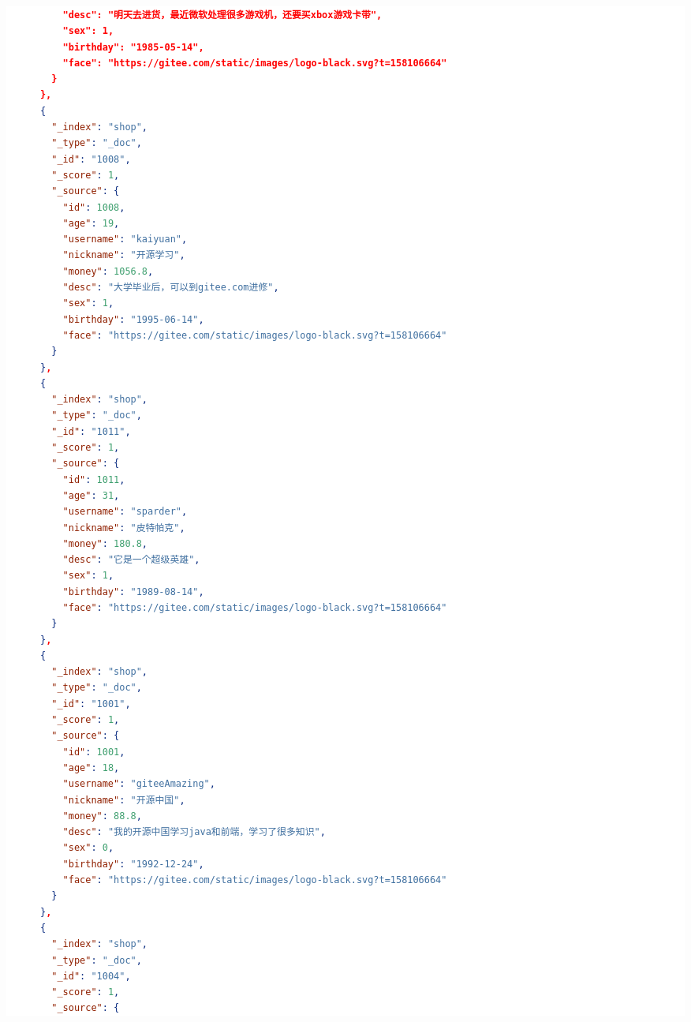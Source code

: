 ```json
          "desc": "明天去进货，最近微软处理很多游戏机，还要买xbox游戏卡带",
          "sex": 1,
          "birthday": "1985-05-14",
          "face": "https://gitee.com/static/images/logo-black.svg?t=158106664"
        }
      },
      {
        "_index": "shop",
        "_type": "_doc",
        "_id": "1008",
        "_score": 1,
        "_source": {
          "id": 1008,
          "age": 19,
          "username": "kaiyuan",
          "nickname": "开源学习",
          "money": 1056.8,
          "desc": "大学毕业后，可以到gitee.com进修",
          "sex": 1,
          "birthday": "1995-06-14",
          "face": "https://gitee.com/static/images/logo-black.svg?t=158106664"
        }
      },
      {
        "_index": "shop",
        "_type": "_doc",
        "_id": "1011",
        "_score": 1,
        "_source": {
          "id": 1011,
          "age": 31,
          "username": "sparder",
          "nickname": "皮特帕克",
          "money": 180.8,
          "desc": "它是一个超级英雄",
          "sex": 1,
          "birthday": "1989-08-14",
          "face": "https://gitee.com/static/images/logo-black.svg?t=158106664"
        }
      },
      {
        "_index": "shop",
        "_type": "_doc",
        "_id": "1001",
        "_score": 1,
        "_source": {
          "id": 1001,
          "age": 18,
          "username": "giteeAmazing",
          "nickname": "开源中国",
          "money": 88.8,
          "desc": "我的开源中国学习java和前端，学习了很多知识",
          "sex": 0,
          "birthday": "1992-12-24",
          "face": "https://gitee.com/static/images/logo-black.svg?t=158106664"
        }
      },
      {
        "_index": "shop",
        "_type": "_doc",
        "_id": "1004",
        "_score": 1,
        "_source": {
```